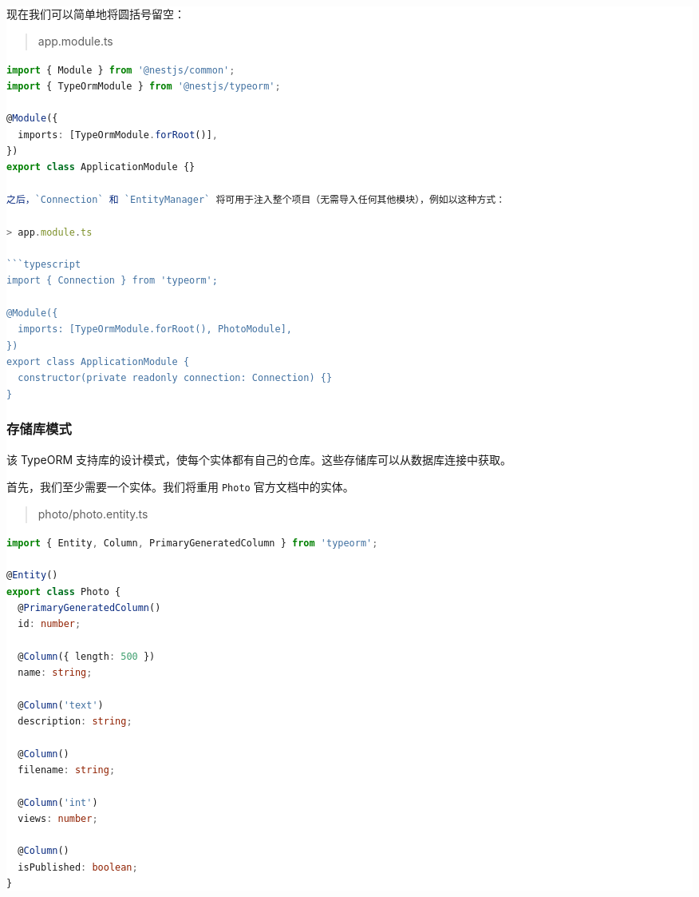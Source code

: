 现在我们可以简单地将圆括号留空：

> app.module.ts

```typescript
import { Module } from '@nestjs/common';
import { TypeOrmModule } from '@nestjs/typeorm';

@Module({
  imports: [TypeOrmModule.forRoot()],
})
export class ApplicationModule {}

之后，`Connection` 和 `EntityManager` 将可用于注入整个项目（无需导入任何其他模块），例如以这种方式：

> app.module.ts

```typescript
import { Connection } from 'typeorm';

@Module({
  imports: [TypeOrmModule.forRoot(), PhotoModule],
})
export class ApplicationModule {
  constructor(private readonly connection: Connection) {}
}
```

### 存储库模式

该 TypeORM 支持库的设计模式，使每个实体都有自己的仓库。这些存储库可以从数据库连接中获取。

首先，我们至少需要一个实体。我们将重用 `Photo` 官方文档中的实体。

> photo/photo.entity.ts

```typescript
import { Entity, Column, PrimaryGeneratedColumn } from 'typeorm';

@Entity()
export class Photo {
  @PrimaryGeneratedColumn()
  id: number;

  @Column({ length: 500 })
  name: string;

  @Column('text')
  description: string;

  @Column()
  filename: string;

  @Column('int')
  views: number;

  @Column()
  isPublished: boolean;
}
```


  [key: string]: string;